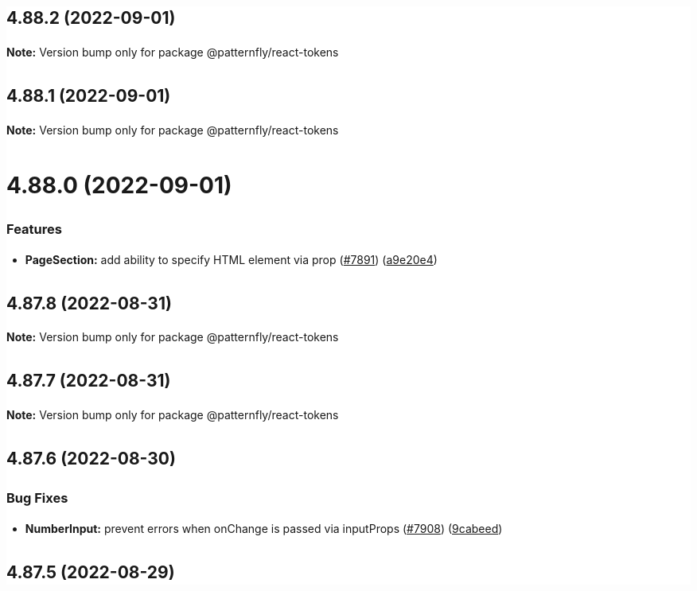 

## 4.88.2 (2022-09-01)

**Note:** Version bump only for package @patternfly/react-tokens





## 4.88.1 (2022-09-01)

**Note:** Version bump only for package @patternfly/react-tokens





# 4.88.0 (2022-09-01)


### Features

* **PageSection:** add ability to specify HTML element via prop ([#7891](https://github.com/patternfly/patternfly-react/issues/7891)) ([a9e20e4](https://github.com/patternfly/patternfly-react/commit/a9e20e4b6303fb673ed9222323a1114c3e68f8d6))





## 4.87.8 (2022-08-31)

**Note:** Version bump only for package @patternfly/react-tokens





## 4.87.7 (2022-08-31)

**Note:** Version bump only for package @patternfly/react-tokens





## 4.87.6 (2022-08-30)


### Bug Fixes

* **NumberInput:** prevent errors when onChange is passed via inputProps ([#7908](https://github.com/patternfly/patternfly-react/issues/7908)) ([9cabeed](https://github.com/patternfly/patternfly-react/commit/9cabeedacf98bd80214a7f7fe1e40c3a15be4490))





## 4.87.5 (2022-08-29)
